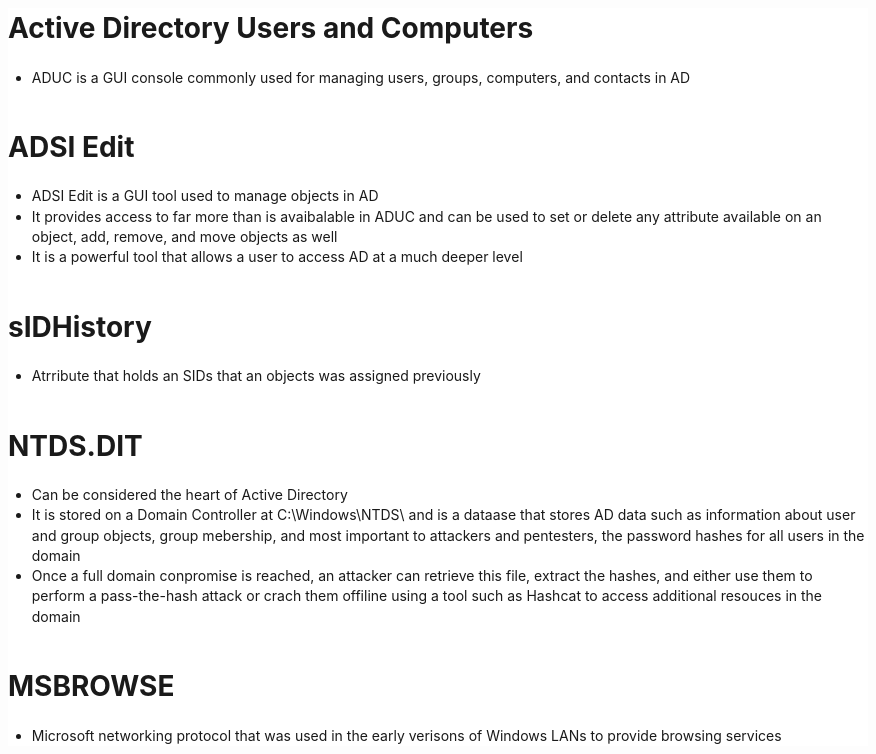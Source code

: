 # Active Directory Users and Computers
- ADUC is a GUI console commonly used for managing users, groups, computers, and contacts in AD

# ADSI Edit
- ADSI Edit is a GUI tool used to manage objects in AD
- It provides access to far more than is avaibalable in ADUC and can be used to set or delete any attribute available on an object, add, remove, and move objects as well
- It is a powerful tool that allows a user to access AD at a much deeper level

# sIDHistory
- Atrribute that holds an SIDs that an objects was assigned previously

# NTDS.DIT
- Can be considered the heart of Active Directory
- It is stored on a Domain Controller at C:\Windows\NTDS\ and is a dataase that stores AD data such as information about user and group objects, group mebership, and most important to attackers and pentesters, the password hashes for all users in the domain
- Once a full domain conpromise is reached, an attacker can retrieve this file, extract the hashes, and either use them to perform a pass-the-hash attack or crach them offiline using a tool such as Hashcat to access additional resouces in the domain

# MSBROWSE
- Microsoft networking protocol that was used in the early verisons of Windows LANs to provide browsing services

